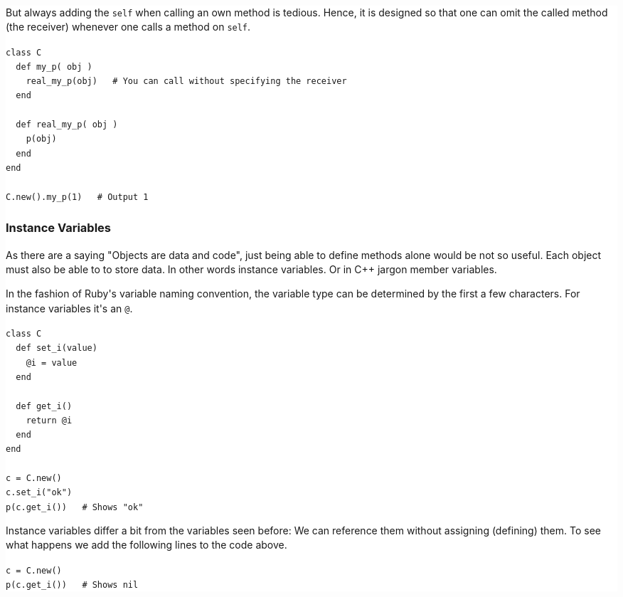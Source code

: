 But always adding the `self` when calling an own method is tedious.
Hence, it is designed so that one can omit the called method (the receiver)
whenever one calls a method on `self`.

```TODO-lang
class C
  def my_p( obj )
    real_my_p(obj)   # You can call without specifying the receiver
  end

  def real_my_p( obj )
    p(obj)
  end
end

C.new().my_p(1)   # Output 1
```

### Instance Variables

As there are a saying "Objects are data and code",
just being able to define methods alone would be not so useful.
Each object must also be able to
to store data. In other words instance variables.
Or in C++ jargon member variables.

In the fashion of Ruby's variable naming convention,
the variable type can be determined by the first a few characters.
For instance variables it's an `@`.

```TODO-lang
class C
  def set_i(value)
    @i = value
  end

  def get_i()
    return @i
  end
end

c = C.new()
c.set_i("ok")
p(c.get_i())   # Shows "ok"
```

Instance variables differ a bit from the variables seen before:
We can reference them without assigning (defining) them.
To see what happens we add the following lines to the code above.

```TODO-lang
c = C.new()
p(c.get_i())   # Shows nil
```
